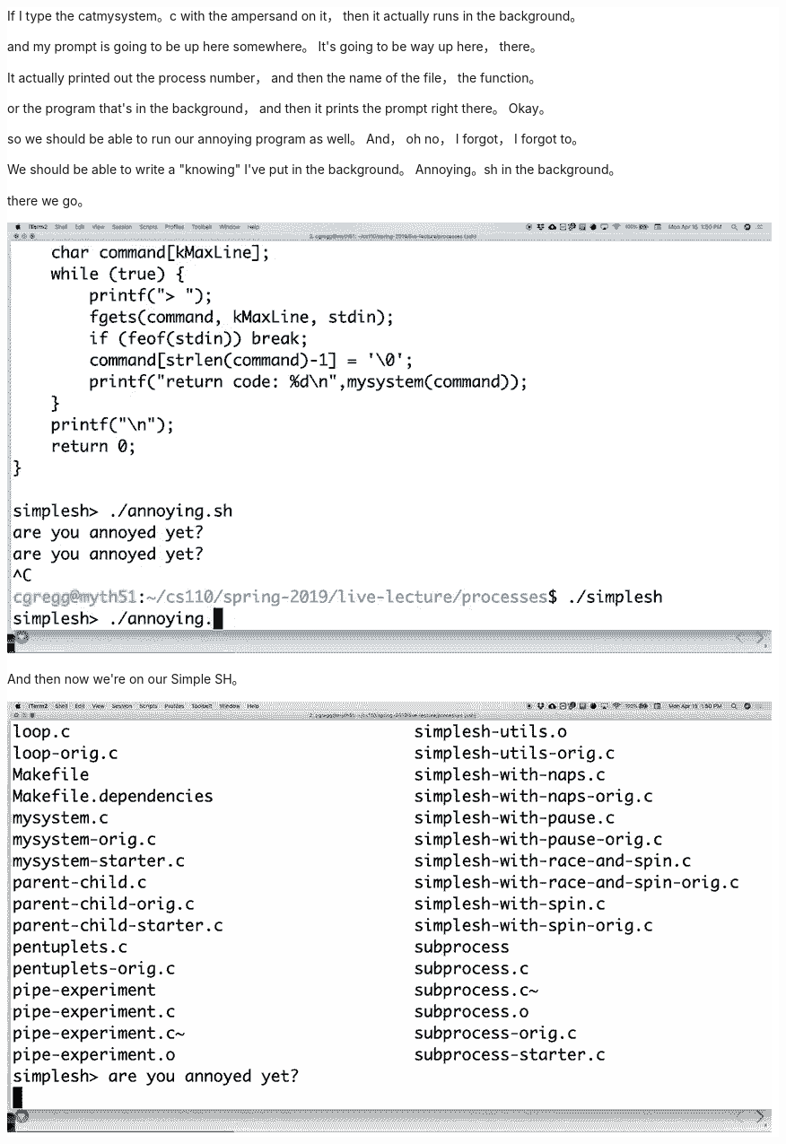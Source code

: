  If I type the catmysystem。c with the ampersand on it， then it actually runs in the background。

 and my prompt is going to be up here somewhere。 It's going to be way up here， there。

 It actually printed out the process number， and then the name of the file， the function。

 or the program that's in the background， and then it prints the prompt right there。 Okay。

 so we should be able to run our annoying program as well。 And， oh no， I forgot， I forgot to。

 We should be able to write a "knowing" I've put in the background。 Annoying。sh in the background。

 there we go。

![](img/e8c16a216dab678dec1c79e51f021b08_53.png)

 And then now we're on our Simple SH。

![](img/e8c16a216dab678dec1c79e51f021b08_55.png)